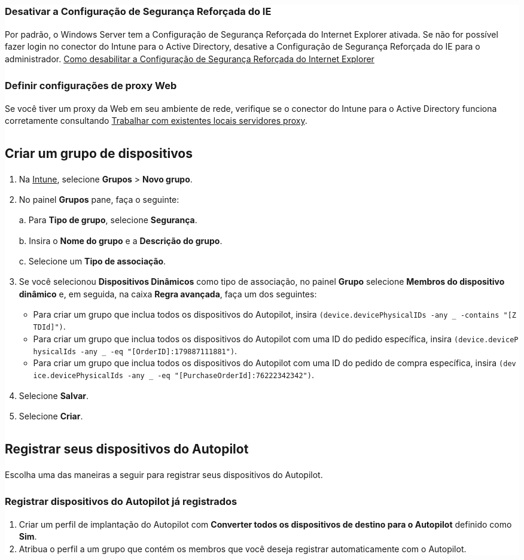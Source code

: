 ### <a name="turn-off-ie-enhanced-security-configuration"></a>Desativar a Configuração de Segurança Reforçada do IE
Por padrão, o Windows Server tem a Configuração de Segurança Reforçada do Internet Explorer ativada. Se não for possível fazer login no conector do Intune para o Active Directory, desative a Configuração de Segurança Reforçada do IE para o administrador. [Como desabilitar a Configuração de Segurança Reforçada do Internet Explorer](https://blogs.technet.microsoft.com/chenley/2011/03/10/how-to-turn-off-internet-explorer-enhanced-security-configuration)

### <a name="configure-web-proxy-settings"></a>Definir configurações de proxy Web

Se você tiver um proxy da Web em seu ambiente de rede, verifique se o conector do Intune para o Active Directory funciona corretamente consultando [Trabalhar com existentes locais servidores proxy](autopilot-hybrid-connector-proxy.md).


## <a name="create-a-device-group"></a>Criar um grupo de dispositivos
1. Na [Intune](https://aka.ms/intuneportal), selecione **Grupos** > **Novo grupo**.

1. No painel **Grupos** pane, faça o seguinte:

    a. Para **Tipo de grupo**, selecione **Segurança**.

    b. Insira o **Nome do grupo** e a **Descrição do grupo**.

    c. Selecione um **Tipo de associação**.

1. Se você selecionou **Dispositivos Dinâmicos** como tipo de associação, no painel **Grupo** selecione **Membros do dispositivo dinâmico** e, em seguida, na caixa **Regra avançada**, faça um dos seguintes:
    - Para criar um grupo que inclua todos os dispositivos do Autopilot, insira `(device.devicePhysicalIDs -any _ -contains "[ZTDId]")`.
    - Para criar um grupo que inclua todos os dispositivos do Autopilot com uma ID do pedido específica, insira `(device.devicePhysicalIds -any _ -eq "[OrderID]:179887111881")`.
    - Para criar um grupo que inclua todos os dispositivos do Autopilot com uma ID do pedido de compra específica, insira `(device.devicePhysicalIds -any _ -eq "[PurchaseOrderId]:76222342342")`.
    
1. Selecione **Salvar**.

1. Selecione **Criar**.  

## <a name="register-your-autopilot-devices"></a>Registrar seus dispositivos do Autopilot

Escolha uma das maneiras a seguir para registrar seus dispositivos do Autopilot.

### <a name="register-autopilot-devices-that-are-already-enrolled"></a>Registrar dispositivos do Autopilot já registrados

1. Criar um perfil de implantação do Autopilot com **Converter todos os dispositivos de destino para o Autopilot** definido como **Sim**. 
2. Atribua o perfil a um grupo que contém os membros que você deseja registrar automaticamente com o Autopilot.
